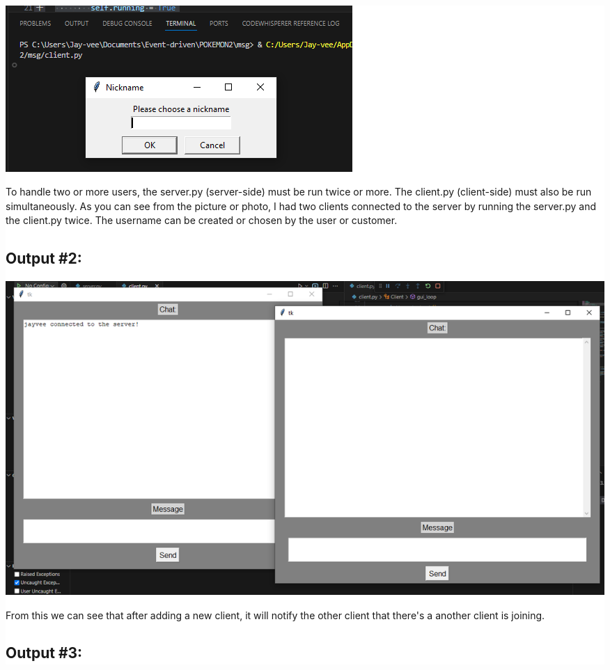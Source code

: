 ![RunClient](../images/run-client.png)

To handle two or more users, the server.py (server-side) must be run twice or more. The client.py (client-side) must also be run simultaneously. As you can see from the picture or photo, I had two clients connected to the server by running the server.py and the client.py twice. The username can be created or chosen by the user or customer.

## Output #2:

![Connected](../images/connected.png)

From this we can see that after adding a new client, it will notify the other client that there's a another client is joining.

## Output #3:
